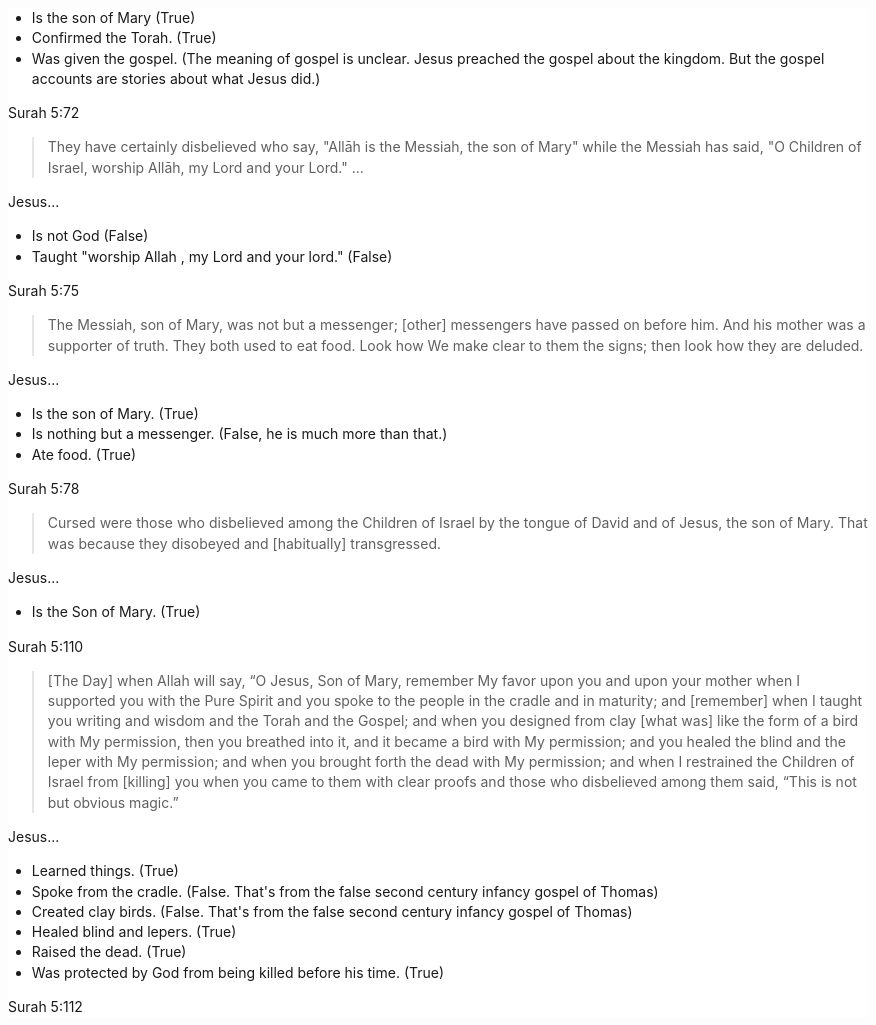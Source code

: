 - Is the son of Mary (True)
- Confirmed the Torah. (True)
- Was given the gospel. (The meaning of gospel is unclear. Jesus preached the gospel about the kingdom. But the gospel accounts are stories about what Jesus did.)

Surah 5:72

> They have certainly disbelieved who say, "Allāh is the Messiah, the son of Mary" while the Messiah has said, "O Children of Israel, worship Allāh, my Lord and your Lord." ...

Jesus...

- Is not God (False)
- Taught "worship Allah , my Lord and your lord." (False)



Surah 5:75

> The Messiah, son of Mary, was not but a messenger; [other] messengers have passed on before him. And his mother was a supporter of truth. They both used to eat food. Look how We make clear to them the signs; then look how they are deluded.

Jesus...

- Is the son of Mary. (True)
- Is nothing but a messenger. (False, he is much more than that.)
- Ate food. (True)

Surah 5:78

> Cursed were those who disbelieved among the Children of Israel by the tongue of David and of Jesus, the son of Mary. That was because they disobeyed and [habitually] transgressed.

Jesus...

- Is the Son of Mary. (True)

Surah 5:110

> [The Day] when Allah will say, “O Jesus, Son of Mary, remember My favor upon you and upon your mother when I supported you with the Pure Spirit and you spoke to the people in the cradle and in maturity; and [remember] when I taught you writing and wisdom and the Torah and the Gospel; and when you designed from clay [what was] like the form of a bird with My permission, then you breathed into it, and it became a bird with My permission; and you healed the blind and the leper with My permission; and when you brought forth the dead with My permission; and when I restrained the Children of Israel from [killing] you when you came to them with clear proofs and those who disbelieved among them said, “This is not but obvious magic.”

Jesus...

- Learned things. (True)
- Spoke from the cradle. (False. That's from the false second century infancy gospel of Thomas)
- Created clay birds. (False. That's from the false second century infancy gospel of Thomas)
- Healed blind and lepers. (True)
- Raised the dead. (True)
- Was protected by God from being killed before his time. (True)

Surah 5:112
